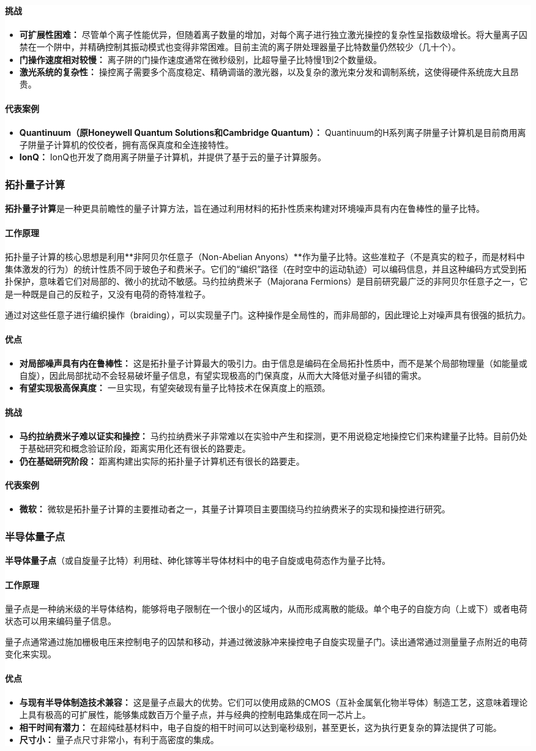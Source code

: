 #### 挑战

*   **可扩展性困难：** 尽管单个离子性能优异，但随着离子数量的增加，对每个离子进行独立激光操控的复杂性呈指数级增长。将大量离子囚禁在一个阱中，并精确控制其振动模式也变得非常困难。目前主流的离子阱处理器量子比特数量仍然较少（几十个）。
*   **门操作速度相对较慢：** 离子阱的门操作速度通常在微秒级别，比超导量子比特慢1到2个数量级。
*   **激光系统的复杂性：** 操控离子需要多个高度稳定、精确调谐的激光器，以及复杂的激光束分发和调制系统，这使得硬件系统庞大且昂贵。

#### 代表案例

*   **Quantinuum（原Honeywell Quantum Solutions和Cambridge Quantum）：** Quantinuum的H系列离子阱量子计算机是目前商用离子阱量子计算机的佼佼者，拥有高保真度和全连接特性。
*   **IonQ：** IonQ也开发了商用离子阱量子计算机，并提供了基于云的量子计算服务。

### 拓扑量子计算

**拓扑量子计算**是一种更具前瞻性的量子计算方法，旨在通过利用材料的拓扑性质来构建对环境噪声具有内在鲁棒性的量子比特。

#### 工作原理

拓扑量子计算的核心思想是利用**非阿贝尔任意子（Non-Abelian Anyons）**作为量子比特。这些准粒子（不是真实的粒子，而是材料中集体激发的行为）的统计性质不同于玻色子和费米子。它们的“编织”路径（在时空中的运动轨迹）可以编码信息，并且这种编码方式受到拓扑保护，意味着它们对局部的、微小的扰动不敏感。马约拉纳费米子（Majorana Fermions）是目前研究最广泛的非阿贝尔任意子之一，它是一种既是自己的反粒子，又没有电荷的奇特准粒子。

通过对这些任意子进行编织操作（braiding），可以实现量子门。这种操作是全局性的，而非局部的，因此理论上对噪声具有很强的抵抗力。

#### 优点

*   **对局部噪声具有内在鲁棒性：** 这是拓扑量子计算最大的吸引力。由于信息是编码在全局拓扑性质中，而不是某个局部物理量（如能量或自旋），因此局部扰动不会轻易破坏量子信息，有望实现极高的门保真度，从而大大降低对量子纠错的需求。
*   **有望实现极高保真度：** 一旦实现，有望突破现有量子比特技术在保真度上的瓶颈。

#### 挑战

*   **马约拉纳费米子难以证实和操控：** 马约拉纳费米子非常难以在实验中产生和探测，更不用说稳定地操控它们来构建量子比特。目前仍处于基础研究和概念验证阶段，距离实用化还有很长的路要走。
*   **仍在基础研究阶段：** 距离构建出实际的拓扑量子计算机还有很长的路要走。

#### 代表案例

*   **微软：** 微软是拓扑量子计算的主要推动者之一，其量子计算项目主要围绕马约拉纳费米子的实现和操控进行研究。

### 半导体量子点

**半导体量子点**（或自旋量子比特）利用硅、砷化镓等半导体材料中的电子自旋或电荷态作为量子比特。

#### 工作原理

量子点是一种纳米级的半导体结构，能够将电子限制在一个很小的区域内，从而形成离散的能级。单个电子的自旋方向（上或下）或者电荷状态可以用来编码量子信息。

量子点通常通过施加栅极电压来控制电子的囚禁和移动，并通过微波脉冲来操控电子自旋实现量子门。读出通常通过测量量子点附近的电荷变化来实现。

#### 优点

*   **与现有半导体制造技术兼容：** 这是量子点最大的优势。它们可以使用成熟的CMOS（互补金属氧化物半导体）制造工艺，这意味着理论上具有极高的可扩展性，能够集成数百万个量子点，并与经典的控制电路集成在同一芯片上。
*   **相干时间有潜力：** 在超纯硅基材料中，电子自旋的相干时间可以达到毫秒级别，甚至更长，这为执行更复杂的算法提供了可能。
*   **尺寸小：** 量子点尺寸非常小，有利于高密度的集成。

